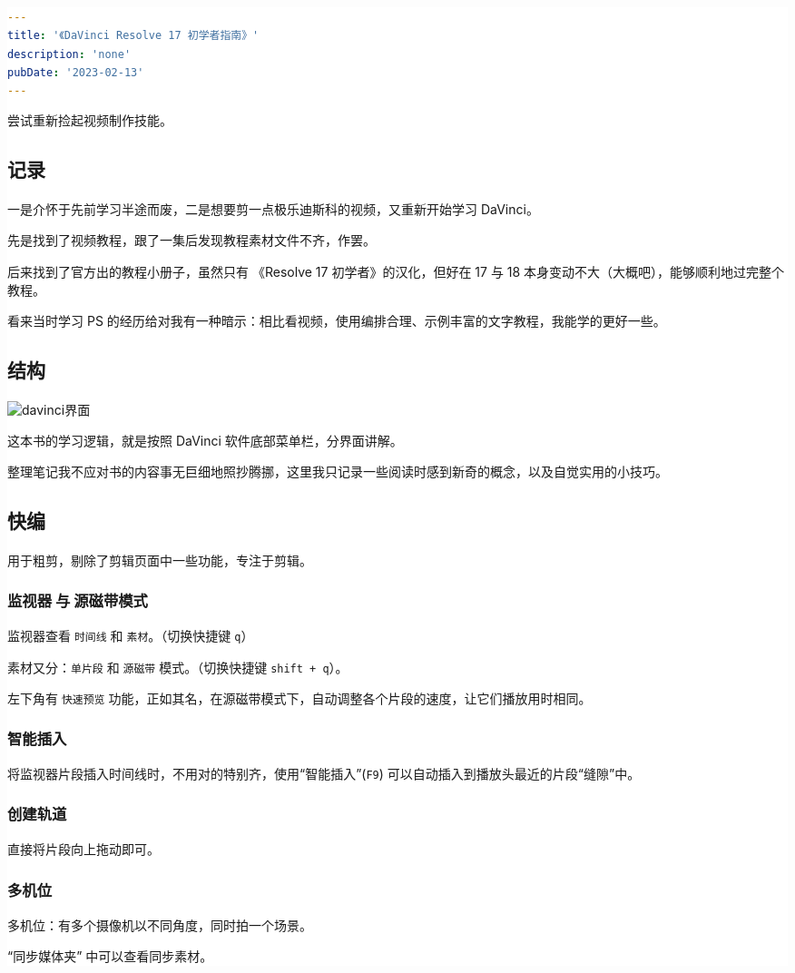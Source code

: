 ```yaml
---
title: '《DaVinci Resolve 17 初学者指南》'
description: 'none'
pubDate: '2023-02-13'
---
```


尝试重新捡起视频制作技能。



## 记录

一是介怀于先前学习半途而废，二是想要剪一点极乐迪斯科的视频，又重新开始学习 DaVinci。

先是找到了视频教程，跟了一集后发现教程素材文件不齐，作罢。

后来找到了官方出的教程小册子，虽然只有 《Resolve 17 初学者》的汉化，但好在 17 与 18 本身变动不大（大概吧），能够顺利地过完整个教程。

看来当时学习 PS 的经历给对我有一种暗示：相比看视频，使用编排合理、示例丰富的文字教程，我能学的更好一些。

## 结构

![davinci界面](https://s2.loli.net/2023/02/13/Fz38jnACPcpi9ZB.jpg)

这本书的学习逻辑，就是按照 DaVinci 软件底部菜单栏，分界面讲解。

整理笔记我不应对书的内容事无巨细地照抄腾挪，这里我只记录一些阅读时感到新奇的概念，以及自觉实用的小技巧。

## 快编

用于粗剪，剔除了剪辑页面中一些功能，专注于剪辑。

### 监视器 与 源磁带模式

监视器查看 `时间线` 和 `素材`。（切换快捷键 `q`）

素材又分：`单片段` 和 `源磁带` 模式。（切换快捷键 `shift + q`）。

左下角有 `快速预览` 功能，正如其名，在源磁带模式下，自动调整各个片段的速度，让它们播放用时相同。

### 智能插入

将监视器片段插入时间线时，不用对的特别齐，使用“智能插入”(`F9`) 可以自动插入到播放头最近的片段“缝隙”中。

### 创建轨道

直接将片段向上拖动即可。

### 多机位

多机位：有多个摄像机以不同角度，同时拍一个场景。

“同步媒体夹” 中可以查看同步素材。
